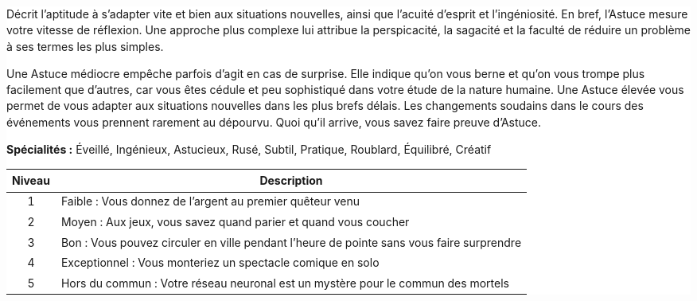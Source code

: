 Décrit l’aptitude à s’adapter vite et bien aux situations nouvelles, ainsi que l’acuité d’esprit et l’ingéniosité. En bref, l’Astuce mesure votre vitesse de réflexion. Une approche plus complexe lui attribue la perspicacité, la sagacité et la faculté de réduire un problème à ses termes les plus simples.

Une Astuce médiocre empêche parfois d’agit en cas de surprise. Elle indique qu’on vous berne et qu’on vous trompe plus facilement que d’autres, car vous êtes cédule et peu sophistiqué dans votre étude de la nature humaine. Une Astuce élevée vous permet de vous adapter aux situations nouvelles dans les plus brefs délais. Les changements soudains dans le cours des événements vous prennent rarement au dépourvu. Quoi qu’il arrive, vous savez faire preuve d’Astuce.

**Spécialités :** Éveillé, Ingénieux, Astucieux, Rusé, Subtil, Pratique, Roublard, Équilibré, Créatif

| Niveau | Description |
|:---:|---|
| 1 | Faible : Vous donnez de l’argent au premier quêteur venu |
| 2 | Moyen : Aux jeux, vous savez quand parier et quand vous coucher |
| 3 | Bon : Vous pouvez circuler en ville pendant l’heure de pointe sans vous faire surprendre |
| 4 | Exceptionnel : Vous monteriez un spectacle comique en solo |
| 5 | Hors du commun : Votre réseau neuronal est un mystère pour le commun des mortels |
